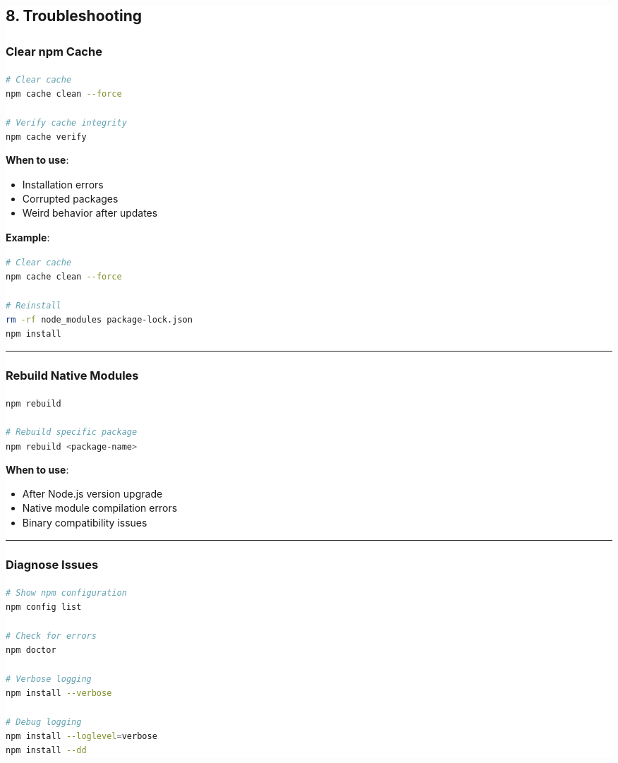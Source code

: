 
## 8. Troubleshooting

### Clear npm Cache
```bash
# Clear cache
npm cache clean --force

# Verify cache integrity
npm cache verify
```

**When to use**:
- Installation errors
- Corrupted packages
- Weird behavior after updates

**Example**:
```bash
# Clear cache
npm cache clean --force

# Reinstall
rm -rf node_modules package-lock.json
npm install
```

---

### Rebuild Native Modules
```bash
npm rebuild

# Rebuild specific package
npm rebuild <package-name>
```

**When to use**:
- After Node.js version upgrade
- Native module compilation errors
- Binary compatibility issues

---

### Diagnose Issues
```bash
# Show npm configuration
npm config list

# Check for errors
npm doctor

# Verbose logging
npm install --verbose

# Debug logging
npm install --loglevel=verbose
npm install --dd
```
